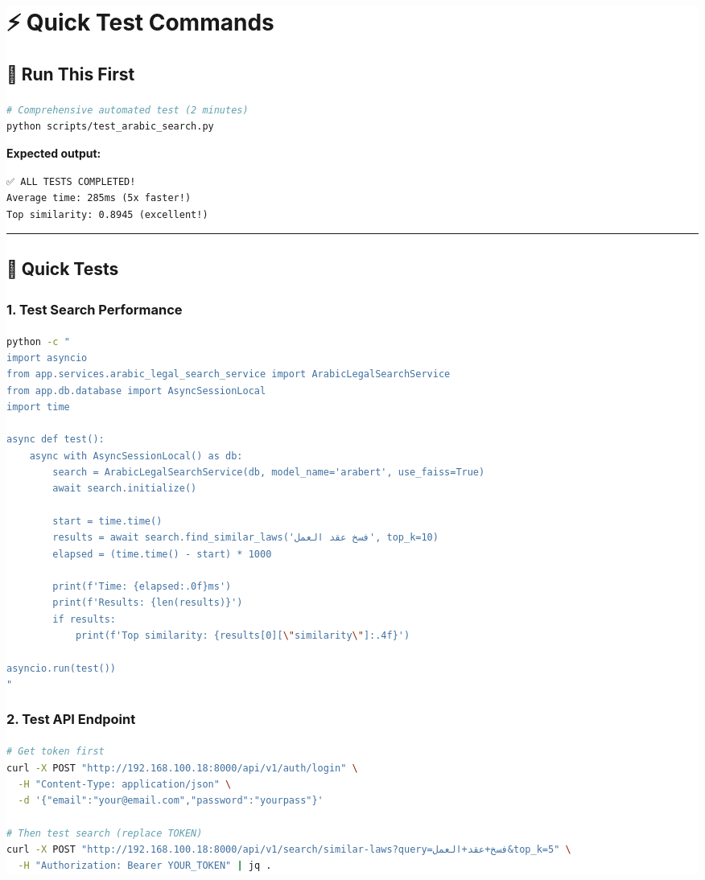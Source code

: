 # ⚡ Quick Test Commands

## 🎯 Run This First

```bash
# Comprehensive automated test (2 minutes)
python scripts/test_arabic_search.py
```

**Expected output:**
```
✅ ALL TESTS COMPLETED!
Average time: 285ms (5x faster!)
Top similarity: 0.8945 (excellent!)
```

---

## 🧪 Quick Tests

### 1. Test Search Performance
```bash
python -c "
import asyncio
from app.services.arabic_legal_search_service import ArabicLegalSearchService
from app.db.database import AsyncSessionLocal
import time

async def test():
    async with AsyncSessionLocal() as db:
        search = ArabicLegalSearchService(db, model_name='arabert', use_faiss=True)
        await search.initialize()
        
        start = time.time()
        results = await search.find_similar_laws('فسخ عقد العمل', top_k=10)
        elapsed = (time.time() - start) * 1000
        
        print(f'Time: {elapsed:.0f}ms')
        print(f'Results: {len(results)}')
        if results:
            print(f'Top similarity: {results[0][\"similarity\"]:.4f}')

asyncio.run(test())
"
```

### 2. Test API Endpoint
```bash
# Get token first
curl -X POST "http://192.168.100.18:8000/api/v1/auth/login" \
  -H "Content-Type: application/json" \
  -d '{"email":"your@email.com","password":"yourpass"}'

# Then test search (replace TOKEN)
curl -X POST "http://192.168.100.18:8000/api/v1/search/similar-laws?query=فسخ+عقد+العمل&top_k=5" \
  -H "Authorization: Bearer YOUR_TOKEN" | jq .
```
